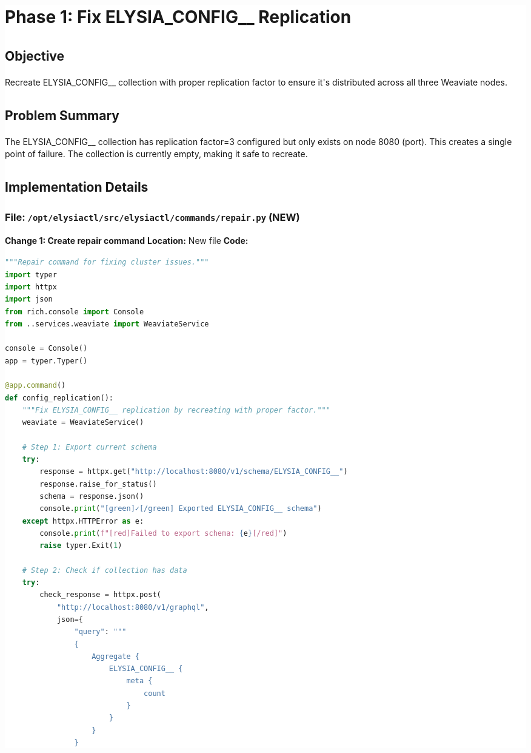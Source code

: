 # Phase 1: Fix ELYSIA_CONFIG__ Replication

## Objective
Recreate ELYSIA_CONFIG__ collection with proper replication factor to ensure it's distributed across all three Weaviate nodes.

## Problem Summary
The ELYSIA_CONFIG__ collection has replication factor=3 configured but only exists on node 8080 (port). This creates a single point of failure. The collection is currently empty, making it safe to recreate.

## Implementation Details

### File: `/opt/elysiactl/src/elysiactl/commands/repair.py` (NEW)

**Change 1: Create repair command**
**Location:** New file
**Code:**
```python
"""Repair command for fixing cluster issues."""
import typer
import httpx
import json
from rich.console import Console
from ..services.weaviate import WeaviateService

console = Console()
app = typer.Typer()

@app.command()
def config_replication():
    """Fix ELYSIA_CONFIG__ replication by recreating with proper factor."""
    weaviate = WeaviateService()
    
    # Step 1: Export current schema
    try:
        response = httpx.get("http://localhost:8080/v1/schema/ELYSIA_CONFIG__")
        response.raise_for_status()
        schema = response.json()
        console.print("[green]✓[/green] Exported ELYSIA_CONFIG__ schema")
    except httpx.HTTPError as e:
        console.print(f"[red]Failed to export schema: {e}[/red]")
        raise typer.Exit(1)
    
    # Step 2: Check if collection has data
    try:
        check_response = httpx.post(
            "http://localhost:8080/v1/graphql",
            json={
                "query": """
                {
                    Aggregate {
                        ELYSIA_CONFIG__ {
                            meta {
                                count
                            }
                        }
                    }
                }
```